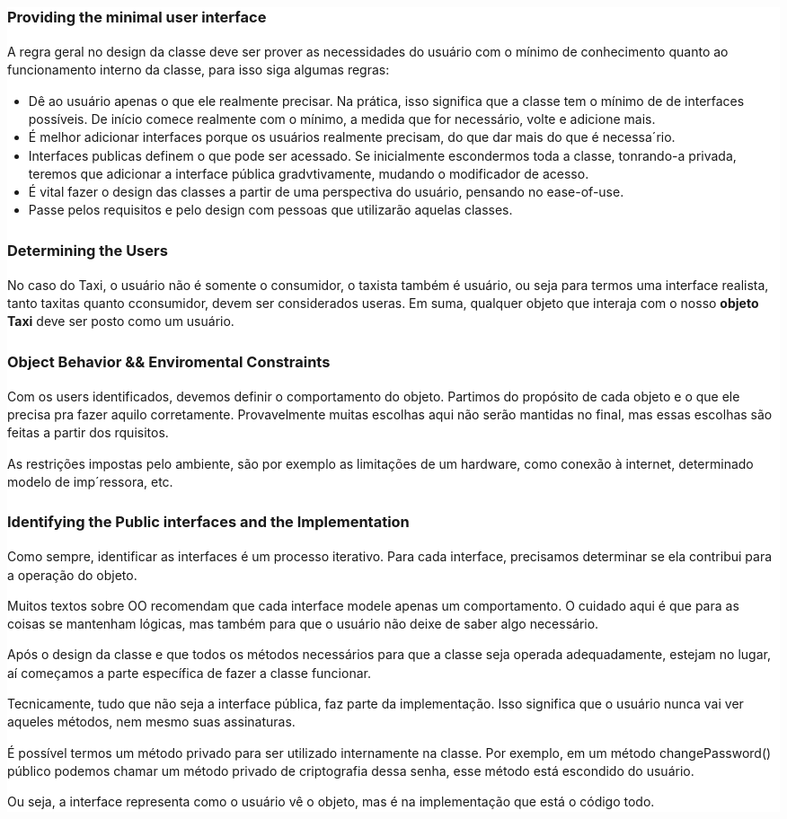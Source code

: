 ### Providing the minimal user interface

A regra geral no design da classe deve ser prover as necessidades do usuário com o mínimo de conhecimento quanto ao funcionamento interno da classe, para isso siga algumas regras:

- Dê ao usuário apenas o que ele realmente precisar. Na prática, isso significa que a classe tem o mínimo de de interfaces possíveis. De início comece realmente com o mínimo, a medida que for necessário, volte e adicione mais.
- É melhor adicionar interfaces porque os usuários realmente precisam, do que dar mais do que é necessa´rio.
- Interfaces publicas definem o que pode ser acessado. Se inicialmente escondermos toda a classe, tonrando-a privada, teremos que adicionar a interface pública gradvtivamente, mudando o modificador de acesso.
- É vital fazer o design das classes a partir de uma perspectiva do usuário, pensando no ease-of-use.
- Passe pelos requisitos e pelo design com pessoas que utilizarão aquelas classes.

### Determining the Users

No caso do Taxi, o usuário não é somente o consumidor, o taxista também é usuário, ou seja para termos uma interface realista, tanto taxitas quanto cconsumidor, devem ser considerados useras. Em suma, qualquer objeto que interaja com o nosso <b>objeto Taxi</b> deve ser posto como um usuário.

### Object Behavior && Enviromental Constraints

Com os users identificados, devemos definir o comportamento do objeto. Partimos do propósito de cada objeto e o que ele precisa pra fazer aquilo corretamente. Provavelmente muitas escolhas aqui não serão mantidas no final, mas essas escolhas são feitas a partir dos rquisitos.

As restrições impostas pelo ambiente, são por exemplo as limitações de um hardware, como conexão à internet, determinado modelo de imp´ressora, etc.

### Identifying the Public interfaces and the Implementation

Como sempre, identificar as interfaces é um processo iterativo. Para cada interface, precisamos determinar se ela contribui para a operação do objeto.

Muitos textos sobre OO recomendam que cada interface modele apenas um comportamento. O cuidado aqui é que para as coisas se mantenham lógicas, mas também para que o usuário não deixe de saber algo necessário.

Após o design da classe e que todos os métodos necessários para que a classe seja operada adequadamente, estejam no lugar, aí começamos a parte específica de fazer a classe funcionar.

Tecnicamente, tudo que não seja a interface pública, faz parte da implementação. Isso significa que o usuário nunca vai ver aqueles métodos, nem mesmo suas assinaturas.

É possível termos um método privado para ser utilizado internamente na classe. Por exemplo, em um método changePassword() público podemos chamar um método privado de criptografia dessa senha, esse método está escondido do usuário.

Ou seja, a interface representa como o usuário vê o objeto, mas é na implementação que está o código todo.
